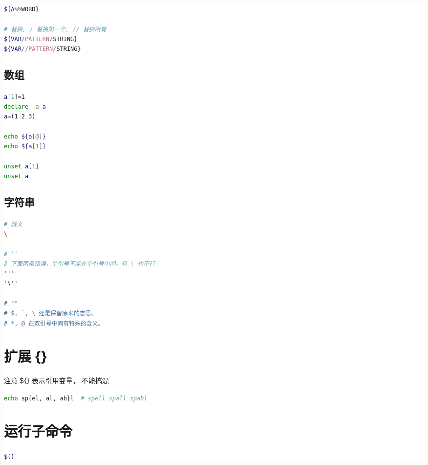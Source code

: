 ```bash
${A%%WORD}

# 替换, / 替换第一个, // 替换所有
${VAR/PATTERN/STRING}
${VAR//PATTERN/STRING}
```

## 数组

```bash
a[1]=1
declare -a a
a=(1 2 3)

echo ${a[@]}
echo ${a[1]}

unset a[1]
unset a
```

## 字符串

```bash
# 转义
\

# ''
# 下面两条错误，单引号不能在单引号中间。有 \ 也不行
'''
'\''

# ""
# $, `, \ 还是保留原来的意思。
# *, @ 在双引号中间有特殊的含义。
```

# 扩展 {}

注意 ${} 表示引用变量， 不能搞混

```bash
echo sp{el, al, ab}l  # spell spall spabl
```

# 运行子命令

```bash
$()
```
